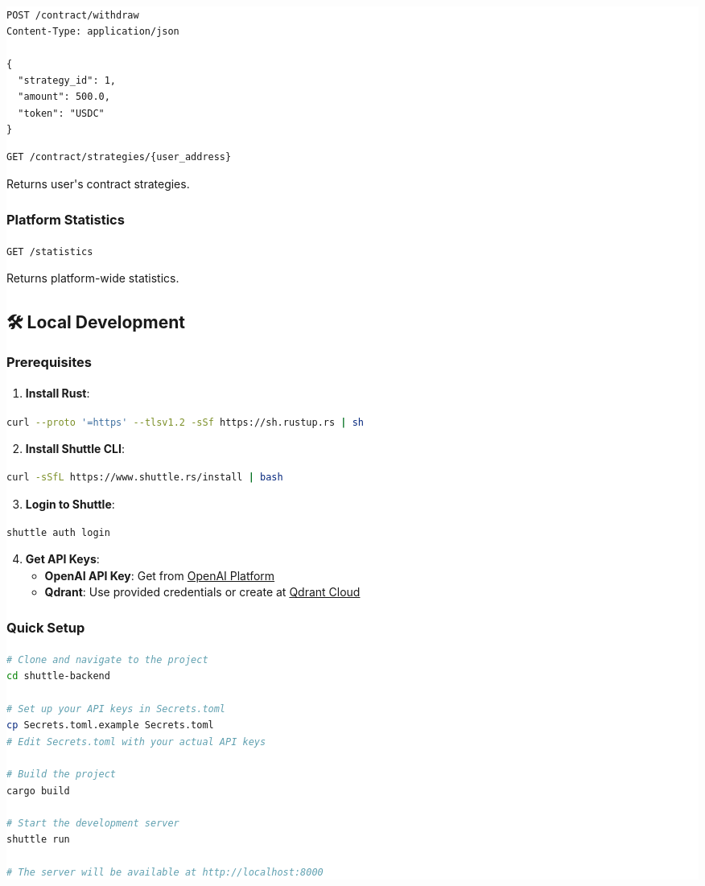 ```
POST /contract/withdraw
Content-Type: application/json

{
  "strategy_id": 1,
  "amount": 500.0,
  "token": "USDC"
}
```

```
GET /contract/strategies/{user_address}
```
Returns user's contract strategies.

### Platform Statistics
```
GET /statistics
```
Returns platform-wide statistics.

## 🛠️ Local Development

### Prerequisites

1. **Install Rust**:
```bash
curl --proto '=https' --tlsv1.2 -sSf https://sh.rustup.rs | sh
```

2. **Install Shuttle CLI**:
```bash
curl -sSfL https://www.shuttle.rs/install | bash
```

3. **Login to Shuttle**:
```bash
shuttle auth login
```

4. **Get API Keys**:
   - **OpenAI API Key**: Get from [OpenAI Platform](https://platform.openai.com/api-keys)
   - **Qdrant**: Use provided credentials or create at [Qdrant Cloud](https://cloud.qdrant.io/)

### Quick Setup

```bash
# Clone and navigate to the project
cd shuttle-backend

# Set up your API keys in Secrets.toml
cp Secrets.toml.example Secrets.toml
# Edit Secrets.toml with your actual API keys

# Build the project
cargo build

# Start the development server
shuttle run

# The server will be available at http://localhost:8000
```
